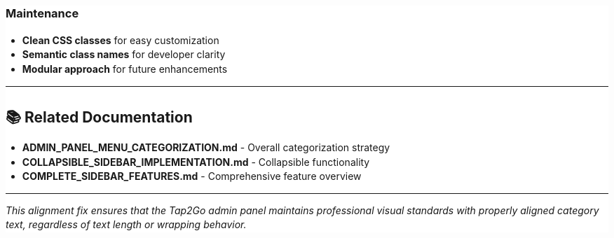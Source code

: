 ### **Maintenance**
- **Clean CSS classes** for easy customization
- **Semantic class names** for developer clarity
- **Modular approach** for future enhancements

---

## 📚 **Related Documentation**

- **ADMIN_PANEL_MENU_CATEGORIZATION.md** - Overall categorization strategy
- **COLLAPSIBLE_SIDEBAR_IMPLEMENTATION.md** - Collapsible functionality
- **COMPLETE_SIDEBAR_FEATURES.md** - Comprehensive feature overview

---

*This alignment fix ensures that the Tap2Go admin panel maintains professional visual standards with properly aligned category text, regardless of text length or wrapping behavior.*
